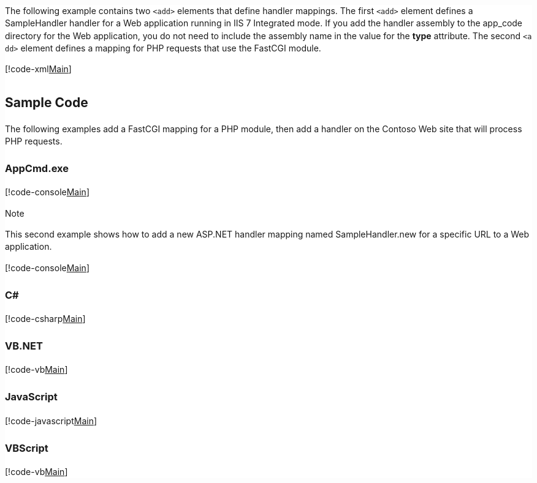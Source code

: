 The following example contains two `<add>` elements that define handler mappings. The first `<add>` element defines a SampleHandler handler for a Web application running in IIS 7 Integrated mode. If you add the handler assembly to the app\_code directory for the Web application, you do not need to include the assembly name in the value for the **type** attribute. The second `<add>` element defines a mapping for PHP requests that use the FastCGI module.

[!code-xml[Main](index/samples/sample1.xml)]

<a id="006"></a>
## Sample Code

The following examples add a FastCGI mapping for a PHP module, then add a handler on the Contoso Web site that will process PHP requests.

### AppCmd.exe

[!code-console[Main](index/samples/sample2.cmd)]

> [!NOTE]
> This second example shows how to add a new ASP.NET handler mapping named SampleHandler.new for a specific URL to a Web application.

[!code-console[Main](index/samples/sample3.cmd)]

### C#

[!code-csharp[Main](index/samples/sample4.cs)]

### VB.NET

[!code-vb[Main](index/samples/sample5.vb)]

### JavaScript

[!code-javascript[Main](index/samples/sample6.js)]

### VBScript

[!code-vb[Main](index/samples/sample7.vb)]